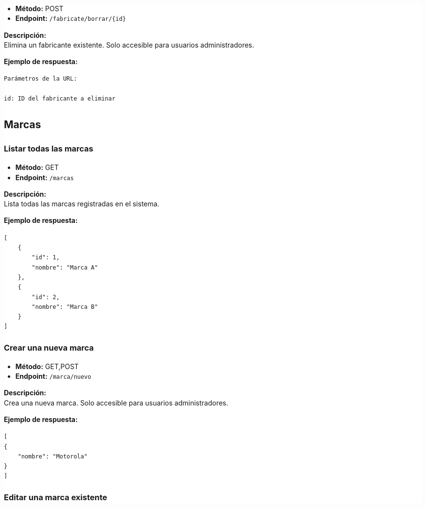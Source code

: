 - **Método:** POST  
- **Endpoint:** `/fabricate/borrar/{id}`

**Descripción:**  
Elimina un fabricante existente. Solo accesible para usuarios administradores.

**Ejemplo de respuesta:**

```html
Parámetros de la URL:

id: ID del fabricante a eliminar
```

## Marcas

### Listar todas las marcas

- **Método:** GET  
- **Endpoint:** `/marcas`

**Descripción:**  
Lista todas las marcas registradas en el sistema.

**Ejemplo de respuesta:**
```html
[
    {
        "id": 1,
        "nombre": "Marca A"
    },
    {
        "id": 2,
        "nombre": "Marca B"
    }
]
```
### Crear una nueva marca

- **Método:** GET,POST  
- **Endpoint:** `/marca/nuevo`

**Descripción:**  
Crea una nueva marca. Solo accesible para usuarios administradores.

**Ejemplo de respuesta:**

```html
[
{
    "nombre": "Motorola"
}
]
```
### Editar una marca existente

